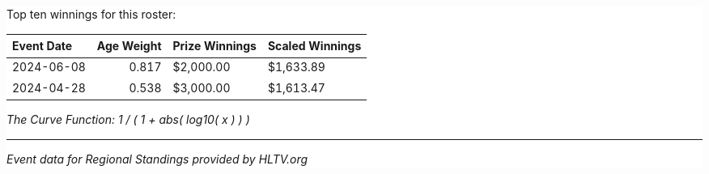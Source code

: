 Top ten winnings for this roster:<br />

| Event Date | Age Weight | Prize Winnings | Scaled Winnings |
| :- | -: | :- | :- |
| 2024-06-08 |      0.817 | $2,000.00      | $1,633.89       |
| 2024-04-28 |      0.538 | $3,000.00      | $1,613.47       |


<span id="curveFunction"></span>_The Curve Function: 1 / ( 1 + abs( log10( x ) ) )_<br />

---
_Event data for Regional Standings provided by HLTV.org_<br />
